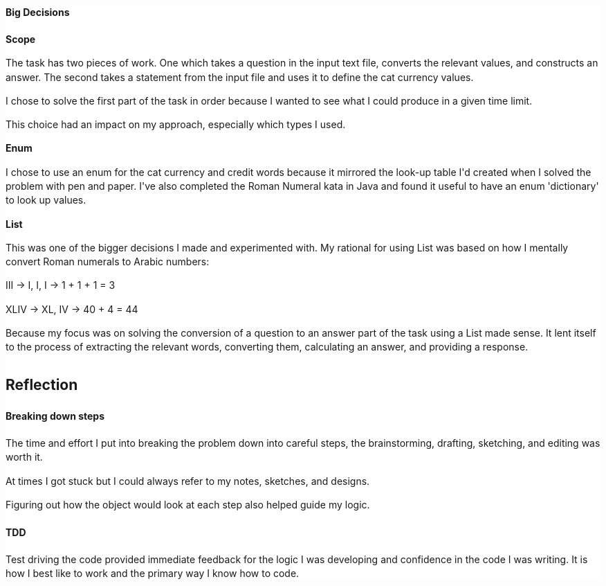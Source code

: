 #### Big Decisions

**Scope**

The task has two pieces of work. One which takes a question in the input text file, converts the relevant values,
and constructs an answer. The second takes a statement from the input file and uses it to define the cat
currency values.

I chose to solve the first part of the task in order because I wanted to see what I could produce in a given time limit.

This choice had an impact on my approach, especially which types I used.

**Enum**

I chose to use an enum for the cat currency and credit words because it mirrored the look-up table I'd created
when I solved the problem with pen and paper. I've also completed the Roman Numeral kata in Java and found it useful
to have an enum 'dictionary' to look up values.

**List**

This was one of the bigger decisions I made and experimented with. My rational for using List was based
on how I mentally convert Roman numerals to Arabic numbers:

III -> I, I, I -> 1 + 1 + 1 = 3

XLIV -> XL, IV -> 40 + 4 = 44

Because my focus was on solving the conversion of a question to an answer part of the task using a List made sense.
It lent itself to the process of extracting the relevant words, converting them, calculating an answer, and providing
a response.

## Reflection

#### Breaking down steps

The time and effort I put into breaking the problem down into careful steps, the brainstorming, drafting, sketching,
and editing was worth it.

At times I got stuck but I could always refer to my notes, sketches, and designs.

Figuring out how the object would look at each step also helped guide my logic.

#### TDD

Test driving the code provided immediate feedback for the logic I was developing and confidence in the code I
was writing. It is how I best like to work and the primary way I know how to code.
